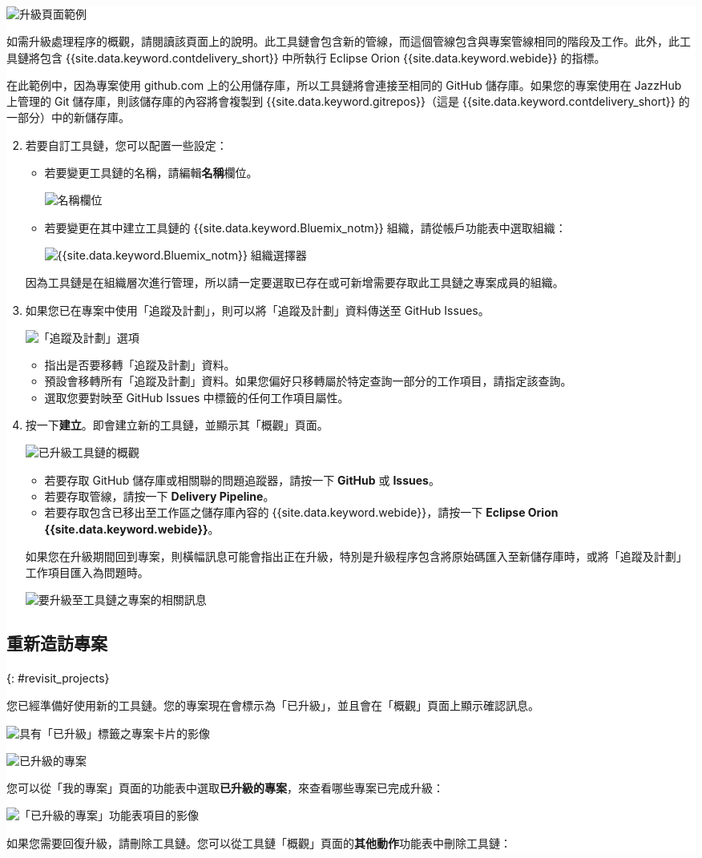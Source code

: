    ![升級頁面範例](images/project-upgrade-toolchain.png)

   如需升級處理程序的概觀，請閱讀該頁面上的說明。此工具鏈會包含新的管線，而這個管線包含與專案管線相同的階段及工作。此外，此工具鏈將包含 {{site.data.keyword.contdelivery_short}} 中所執行 Eclipse Orion {{site.data.keyword.webide}} 的指標。

   在此範例中，因為專案使用 github.com 上的公用儲存庫，所以工具鏈將會連接至相同的 GitHub 儲存庫。如果您的專案使用在 JazzHub 上管理的 Git 儲存庫，則該儲存庫的內容將會複製到 {{site.data.keyword.gitrepos}}（這是 {{site.data.keyword.contdelivery_short}} 的一部分）中的新儲存庫。

2. 若要自訂工具鏈，您可以配置一些設定：

   - 若要變更工具鏈的名稱，請編輯**名稱**欄位。

      ![名稱欄位](images/name-change.png)

   - 若要變更在其中建立工具鏈的 {{site.data.keyword.Bluemix_notm}} 組織，請從帳戶功能表中選取組織：

      ![{{site.data.keyword.Bluemix_notm}} 組織選擇器](images/bluemix-organization-chooser.png)

   因為工具鏈是在組織層次進行管理，所以請一定要選取已存在或可新增需要存取此工具鏈之專案成員的組織。

3. 如果您已在專案中使用「追蹤及計劃」，則可以將「追蹤及計劃」資料傳送至 GitHub Issues。

   ![「追蹤及計劃」選項](images/upgrade-tutorial-track-and-plan.png)

   - 指出是否要移轉「追蹤及計劃」資料。
   - 預設會移轉所有「追蹤及計劃」資料。如果您偏好只移轉屬於特定查詢一部分的工作項目，請指定該查詢。
   - 選取您要對映至 GitHub Issues 中標籤的任何工作項目屬性。

4. 按一下**建立**。即會建立新的工具鏈，並顯示其「概觀」頁面。

   ![已升級工具鏈的概觀](images/new-toolchain-page.png)

   - 若要存取 GitHub 儲存庫或相關聯的問題追蹤器，請按一下 **GitHub** 或 **Issues**。
   - 若要存取管線，請按一下 **Delivery Pipeline**。
   - 若要存取包含已移出至工作區之儲存庫內容的 {{site.data.keyword.webide}}，請按一下 **Eclipse Orion {{site.data.keyword.webide}}**。

   如果您在升級期間回到專案，則橫幅訊息可能會指出正在升級，特別是升級程序包含將原始碼匯入至新儲存庫時，或將「追蹤及計劃」工作項目匯入為問題時。

   ![要升級至工具鏈之專案的相關訊息](images/project-being-upgraded-banner.png)

## 重新造訪專案
{: #revisit_projects}

您已經準備好使用新的工具鏈。您的專案現在會標示為「已升級」，並且會在「概觀」頁面上顯示確認訊息。

![具有「已升級」標籤之專案卡片的影像](images/card-upgraded-project.png)

![已升級的專案](images/banner-upgraded.png)

您可以從「我的專案」頁面的功能表中選取**已升級的專案**，來查看哪些專案已完成升級：

![「已升級的專案」功能表項目的影像](images/menu-upgraded-projects.png)

如果您需要回復升級，請刪除工具鏈。您可以從工具鏈「概觀」頁面的**其他動作**功能表中刪除工具鏈：
